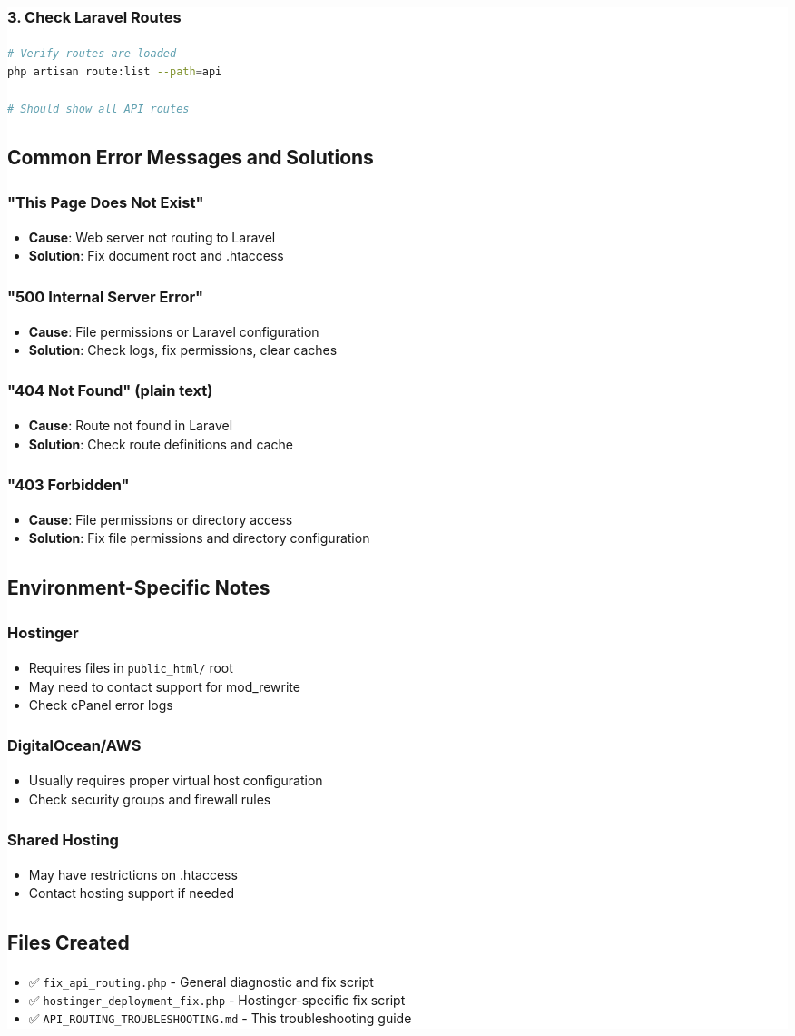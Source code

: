 ### 3. Check Laravel Routes

```bash
# Verify routes are loaded
php artisan route:list --path=api

# Should show all API routes
```

## Common Error Messages and Solutions

### "This Page Does Not Exist"
- **Cause**: Web server not routing to Laravel
- **Solution**: Fix document root and .htaccess

### "500 Internal Server Error"
- **Cause**: File permissions or Laravel configuration
- **Solution**: Check logs, fix permissions, clear caches

### "404 Not Found" (plain text)
- **Cause**: Route not found in Laravel
- **Solution**: Check route definitions and cache

### "403 Forbidden"
- **Cause**: File permissions or directory access
- **Solution**: Fix file permissions and directory configuration

## Environment-Specific Notes

### Hostinger
- Requires files in `public_html/` root
- May need to contact support for mod_rewrite
- Check cPanel error logs

### DigitalOcean/AWS
- Usually requires proper virtual host configuration
- Check security groups and firewall rules

### Shared Hosting
- May have restrictions on .htaccess
- Contact hosting support if needed

## Files Created

- ✅ `fix_api_routing.php` - General diagnostic and fix script
- ✅ `hostinger_deployment_fix.php` - Hostinger-specific fix script
- ✅ `API_ROUTING_TROUBLESHOOTING.md` - This troubleshooting guide
